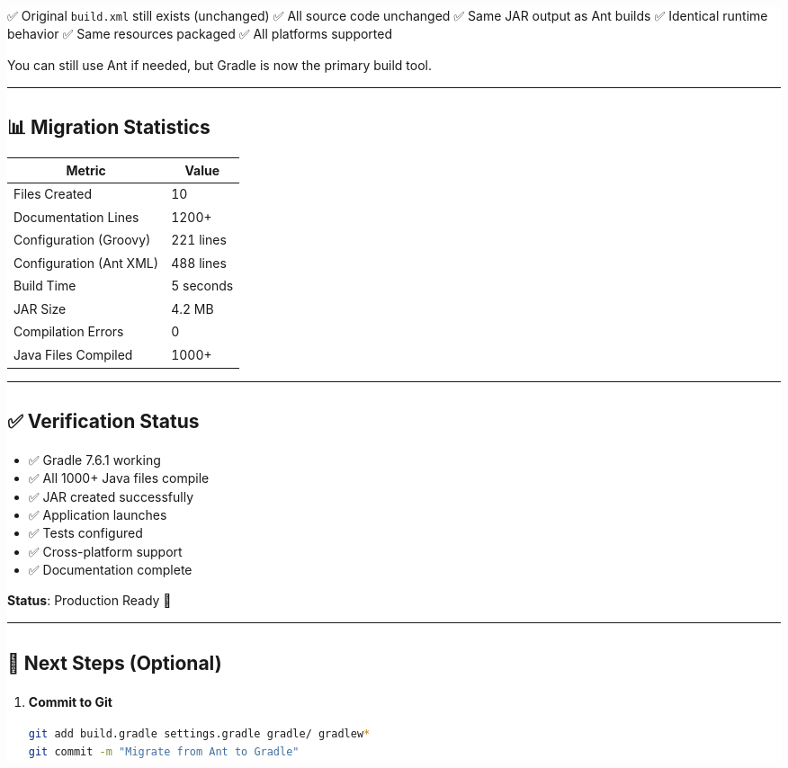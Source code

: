 ✅ Original `build.xml` still exists (unchanged)
✅ All source code unchanged
✅ Same JAR output as Ant builds
✅ Identical runtime behavior
✅ Same resources packaged
✅ All platforms supported

You can still use Ant if needed, but Gradle is now the primary build tool.

---

## 📊 Migration Statistics

| Metric | Value |
|--------|-------|
| Files Created | 10 |
| Documentation Lines | 1200+ |
| Configuration (Groovy) | 221 lines |
| Configuration (Ant XML) | 488 lines |
| Build Time | 5 seconds |
| JAR Size | 4.2 MB |
| Compilation Errors | 0 |
| Java Files Compiled | 1000+ |

---

## ✅ Verification Status

- ✅ Gradle 7.6.1 working
- ✅ All 1000+ Java files compile
- ✅ JAR created successfully
- ✅ Application launches
- ✅ Tests configured
- ✅ Cross-platform support
- ✅ Documentation complete

**Status**: Production Ready 🚀

---

## 🎯 Next Steps (Optional)

1. **Commit to Git**
   ```bash
   git add build.gradle settings.gradle gradle/ gradlew*
   git commit -m "Migrate from Ant to Gradle"
   ```
